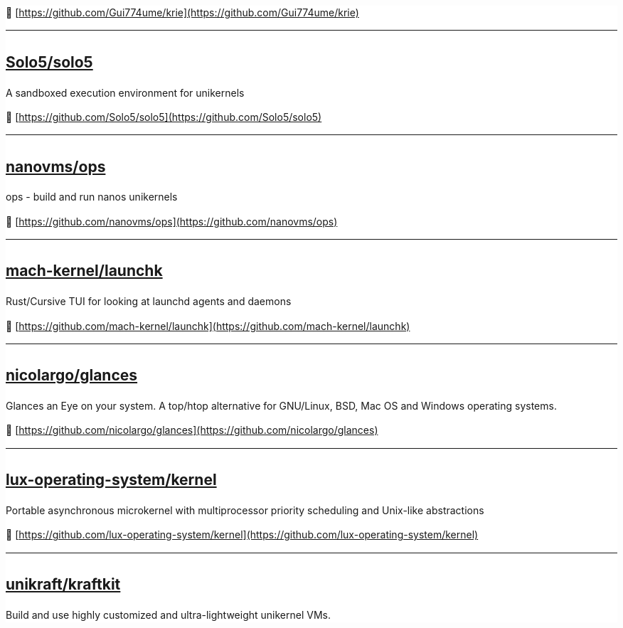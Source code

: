 🔗 [https://github.com/Gui774ume/krie](https://github.com/Gui774ume/krie)

---

## [Solo5/solo5](https://github.com/Solo5/solo5)

A sandboxed execution environment for unikernels

🔗 [https://github.com/Solo5/solo5](https://github.com/Solo5/solo5)

---

## [nanovms/ops](https://github.com/nanovms/ops)

ops - build and run nanos unikernels

🔗 [https://github.com/nanovms/ops](https://github.com/nanovms/ops)

---

## [mach-kernel/launchk](https://github.com/mach-kernel/launchk)

Rust/Cursive TUI for looking at launchd agents and daemons

🔗 [https://github.com/mach-kernel/launchk](https://github.com/mach-kernel/launchk)

---

## [nicolargo/glances](https://github.com/nicolargo/glances)

Glances an Eye on your system. A top/htop alternative for GNU/Linux, BSD, Mac OS and Windows operating systems.

🔗 [https://github.com/nicolargo/glances](https://github.com/nicolargo/glances)

---

## [lux-operating-system/kernel](https://github.com/lux-operating-system/kernel)

Portable asynchronous microkernel with multiprocessor priority scheduling and Unix-like abstractions

🔗 [https://github.com/lux-operating-system/kernel](https://github.com/lux-operating-system/kernel)

---

## [unikraft/kraftkit](https://github.com/unikraft/kraftkit)

Build and use highly customized and ultra-lightweight unikernel VMs.

